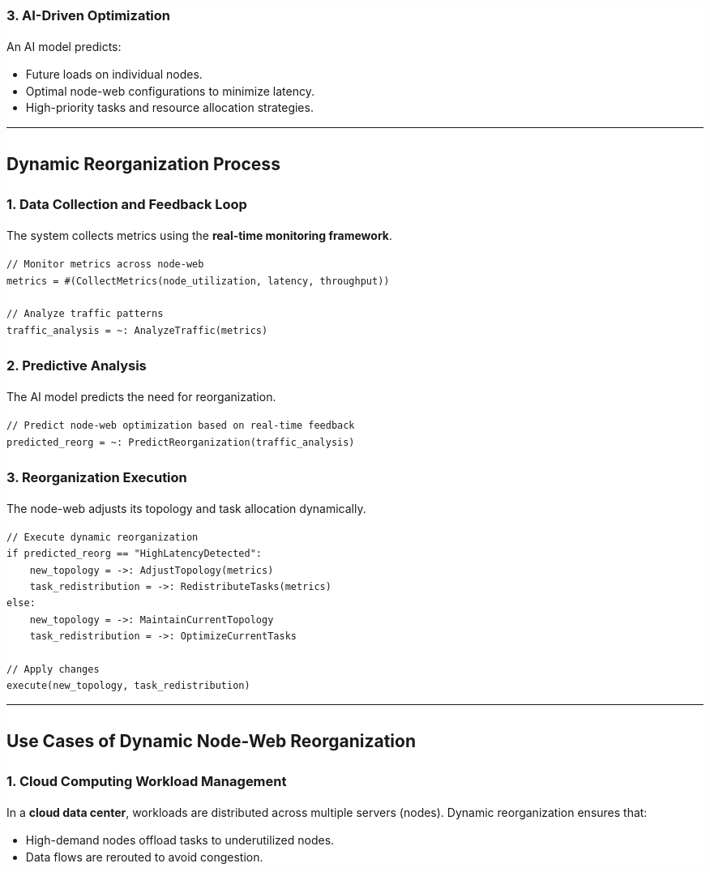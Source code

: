 ### **3. AI-Driven Optimization**
An AI model predicts:
- Future loads on individual nodes.
- Optimal node-web configurations to minimize latency.
- High-priority tasks and resource allocation strategies.

---

## **Dynamic Reorganization Process**

### **1. Data Collection and Feedback Loop**
The system collects metrics using the **real-time monitoring framework**.

```corrolex
// Monitor metrics across node-web
metrics = #(CollectMetrics(node_utilization, latency, throughput))

// Analyze traffic patterns
traffic_analysis = ~: AnalyzeTraffic(metrics)
```

### **2. Predictive Analysis**
The AI model predicts the need for reorganization.

```corrolex
// Predict node-web optimization based on real-time feedback
predicted_reorg = ~: PredictReorganization(traffic_analysis)
```

### **3. Reorganization Execution**
The node-web adjusts its topology and task allocation dynamically.

```corrolex
// Execute dynamic reorganization
if predicted_reorg == "HighLatencyDetected":
    new_topology = ->: AdjustTopology(metrics)
    task_redistribution = ->: RedistributeTasks(metrics)
else:
    new_topology = ->: MaintainCurrentTopology
    task_redistribution = ->: OptimizeCurrentTasks

// Apply changes
execute(new_topology, task_redistribution)
```

---

## **Use Cases of Dynamic Node-Web Reorganization**

### **1. Cloud Computing Workload Management**
In a **cloud data center**, workloads are distributed across multiple servers (nodes). Dynamic reorganization ensures that:
- High-demand nodes offload tasks to underutilized nodes.
- Data flows are rerouted to avoid congestion.
